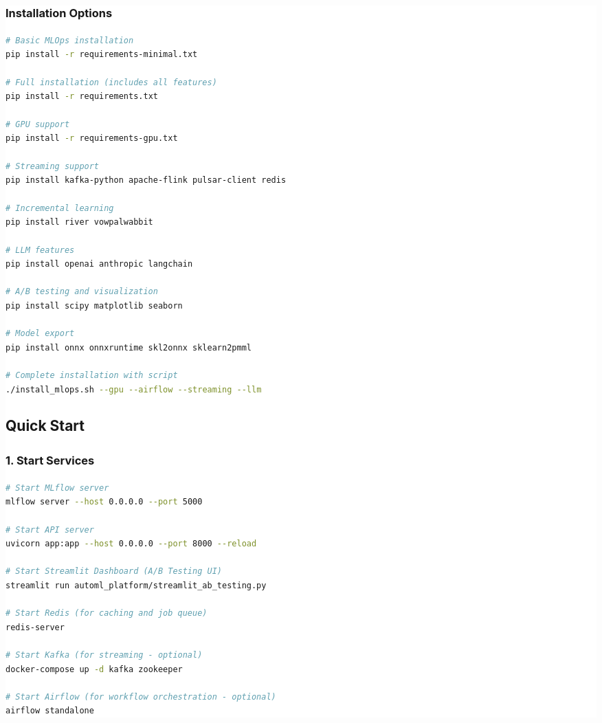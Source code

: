 ### Installation Options

```bash
# Basic MLOps installation
pip install -r requirements-minimal.txt

# Full installation (includes all features)
pip install -r requirements.txt

# GPU support
pip install -r requirements-gpu.txt

# Streaming support
pip install kafka-python apache-flink pulsar-client redis

# Incremental learning
pip install river vowpalwabbit

# LLM features
pip install openai anthropic langchain

# A/B testing and visualization
pip install scipy matplotlib seaborn

# Model export
pip install onnx onnxruntime skl2onnx sklearn2pmml

# Complete installation with script
./install_mlops.sh --gpu --airflow --streaming --llm
```

## Quick Start

### 1. Start Services

```bash
# Start MLflow server
mlflow server --host 0.0.0.0 --port 5000

# Start API server
uvicorn app:app --host 0.0.0.0 --port 8000 --reload

# Start Streamlit Dashboard (A/B Testing UI)
streamlit run automl_platform/streamlit_ab_testing.py

# Start Redis (for caching and job queue)
redis-server

# Start Kafka (for streaming - optional)
docker-compose up -d kafka zookeeper

# Start Airflow (for workflow orchestration - optional)
airflow standalone
```
